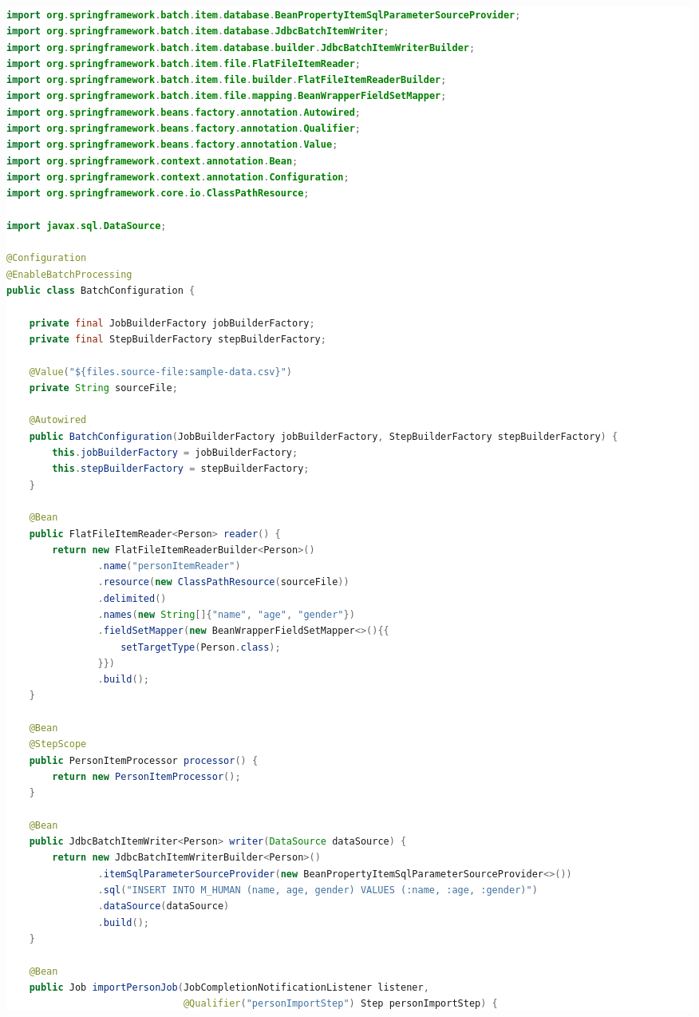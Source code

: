 ```java
import org.springframework.batch.item.database.BeanPropertyItemSqlParameterSourceProvider;
import org.springframework.batch.item.database.JdbcBatchItemWriter;
import org.springframework.batch.item.database.builder.JdbcBatchItemWriterBuilder;
import org.springframework.batch.item.file.FlatFileItemReader;
import org.springframework.batch.item.file.builder.FlatFileItemReaderBuilder;
import org.springframework.batch.item.file.mapping.BeanWrapperFieldSetMapper;
import org.springframework.beans.factory.annotation.Autowired;
import org.springframework.beans.factory.annotation.Qualifier;
import org.springframework.beans.factory.annotation.Value;
import org.springframework.context.annotation.Bean;
import org.springframework.context.annotation.Configuration;
import org.springframework.core.io.ClassPathResource;

import javax.sql.DataSource;

@Configuration
@EnableBatchProcessing
public class BatchConfiguration {

    private final JobBuilderFactory jobBuilderFactory;
    private final StepBuilderFactory stepBuilderFactory;

    @Value("${files.source-file:sample-data.csv}")
    private String sourceFile;

    @Autowired
    public BatchConfiguration(JobBuilderFactory jobBuilderFactory, StepBuilderFactory stepBuilderFactory) {
        this.jobBuilderFactory = jobBuilderFactory;
        this.stepBuilderFactory = stepBuilderFactory;
    }

    @Bean
    public FlatFileItemReader<Person> reader() {
        return new FlatFileItemReaderBuilder<Person>()
                .name("personItemReader")
                .resource(new ClassPathResource(sourceFile))
                .delimited()
                .names(new String[]{"name", "age", "gender"})
                .fieldSetMapper(new BeanWrapperFieldSetMapper<>(){{
                    setTargetType(Person.class);
                }})
                .build();
    }

    @Bean
    @StepScope
    public PersonItemProcessor processor() {
        return new PersonItemProcessor();
    }

    @Bean
    public JdbcBatchItemWriter<Person> writer(DataSource dataSource) {
        return new JdbcBatchItemWriterBuilder<Person>()
                .itemSqlParameterSourceProvider(new BeanPropertyItemSqlParameterSourceProvider<>())
                .sql("INSERT INTO M_HUMAN (name, age, gender) VALUES (:name, :age, :gender)")
                .dataSource(dataSource)
                .build();
    }

    @Bean
    public Job importPersonJob(JobCompletionNotificationListener listener,
                               @Qualifier("personImportStep") Step personImportStep) {
```